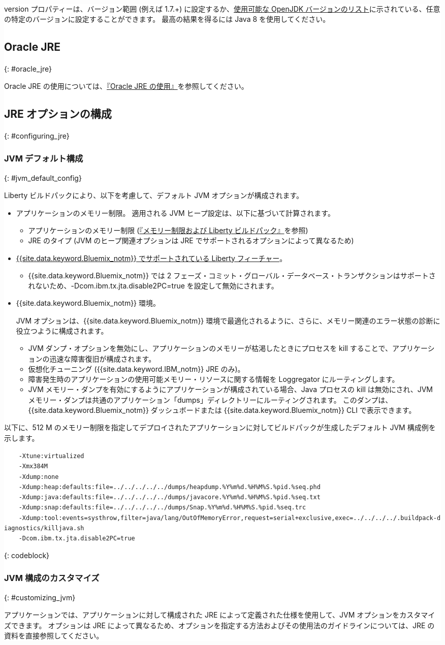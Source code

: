 version プロパティーは、バージョン範囲 (例えば 1.7.+) に設定するか、[使用可能な OpenJDK バージョンのリスト](https://download.run.pivotal.io/openjdk/lucid/x86_64/index.yml)に示されている、任意の特定のバージョンに設定することができます。 最高の結果を得るには Java 8 を使用してください。

## Oracle JRE
{: #oracle_jre}

Oracle JRE の使用については、[『Oracle JRE の使用』](oracle_jre.html)を参照してください。

## JRE オプションの構成
{: #configuring_jre}

### JVM デフォルト構成
{: #jvm_default_config}

Liberty ビルドパックにより、以下を考慮して、デフォルト JVM オプションが構成されます。

* アプリケーションのメモリー制限。  適用される JVM ヒープ設定は、以下に基づいて計算されます。
  * アプリケーションのメモリー制限 ([『メモリー制限および Liberty ビルドパック』](memoryLimits.html#memory_limits)を参照)
  * JRE のタイプ (JVM のヒープ関連オプションは JRE でサポートされるオプションによって異なるため)

* [{{site.data.keyword.Bluemix_notm}} でサポートされている Liberty フィーチャー](libertyFeatures.html#libertyfeatures)。
  * {{site.data.keyword.Bluemix_notm}} では 2 フェーズ・コミット・グローバル・データベース・トランザクションはサポートされないため、-Dcom.ibm.tx.jta.disable2PC=true を設定して無効にされます。

* {{site.data.keyword.Bluemix_notm}} 環境。

    JVM オプションは、{{site.data.keyword.Bluemix_notm}} 環境で最適化されるように、さらに、メモリー関連のエラー状態の診断に役立つように構成されます。
  * JVM ダンプ・オプションを無効にし、アプリケーションのメモリーが枯渇したときにプロセスを kill することで、アプリケーションの迅速な障害復旧が構成されます。
  * 仮想化チューニング ({{site.data.keyword.IBM_notm}} JRE のみ)。
  * 障害発生時のアプリケーションの使用可能メモリー・リソースに関する情報を Loggregator にルーティングします。
  * JVM メモリー・ダンプを有効にするようにアプリケーションが構成されている場合、Java プロセスの kill は無効にされ、JVM メモリー・ダンプは共通のアプリケーション「dumps」ディレクトリーにルーティングされます。 このダンプは、{{site.data.keyword.Bluemix_notm}} ダッシュボードまたは {{site.data.keyword.Bluemix_notm}} CLI で表示できます。

以下に、512 M のメモリー制限を指定してデプロイされたアプリケーションに対してビルドパックが生成したデフォルト JVM 構成例を示します。

```
    -Xtune:virtualized
    -Xmx384M
    -Xdump:none
    -Xdump:heap:defaults:file=../../../../../dumps/heapdump.%Y%m%d.%H%M%S.%pid.%seq.phd
    -Xdump:java:defaults:file=../../../../../dumps/javacore.%Y%m%d.%H%M%S.%pid.%seq.txt
    -Xdump:snap:defaults:file=../../../../../dumps/Snap.%Y%m%d.%H%M%S.%pid.%seq.trc
    -Xdump:tool:events=systhrow,filter=java/lang/OutOfMemoryError,request=serial+exclusive,exec=../../../../.buildpack-diagnostics/killjava.sh
    -Dcom.ibm.tx.jta.disable2PC=true
```
{: codeblock}

### JVM 構成のカスタマイズ
{: #customizing_jvm}

アプリケーションでは、アプリケーションに対して構成された JRE によって定義された仕様を使用して、JVM オプションをカスタマイズできます。 オプションは JRE によって異なるため、オプションを指定する方法およびその使用法のガイドラインについては、JRE の資料を直接参照してください。
